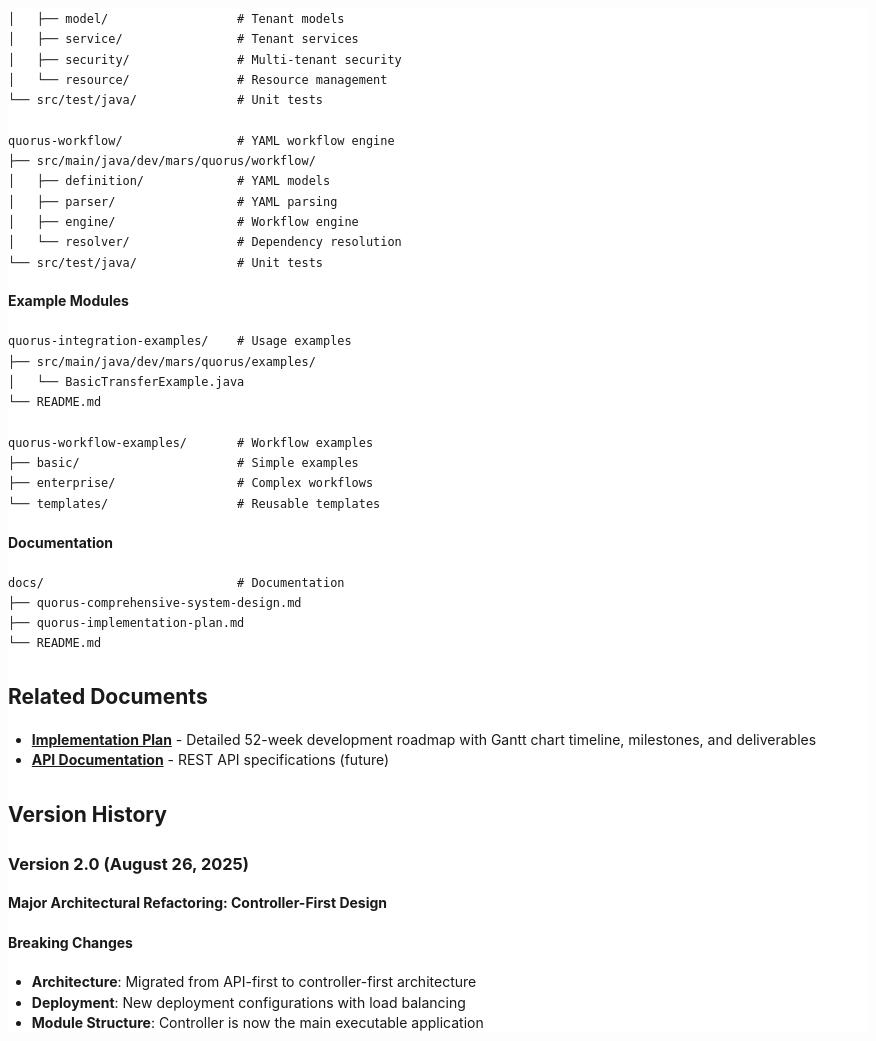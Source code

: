 ```
│   ├── model/                  # Tenant models
│   ├── service/                # Tenant services
│   ├── security/               # Multi-tenant security
│   └── resource/               # Resource management
└── src/test/java/              # Unit tests

quorus-workflow/                # YAML workflow engine
├── src/main/java/dev/mars/quorus/workflow/
│   ├── definition/             # YAML models
│   ├── parser/                 # YAML parsing
│   ├── engine/                 # Workflow engine
│   └── resolver/               # Dependency resolution
└── src/test/java/              # Unit tests
```

#### Example Modules
```
quorus-integration-examples/    # Usage examples
├── src/main/java/dev/mars/quorus/examples/
│   └── BasicTransferExample.java
└── README.md

quorus-workflow-examples/       # Workflow examples
├── basic/                      # Simple examples
├── enterprise/                 # Complex workflows
└── templates/                  # Reusable templates
```

#### Documentation
```
docs/                           # Documentation
├── quorus-comprehensive-system-design.md
├── quorus-implementation-plan.md
└── README.md
```

## Related Documents

- **[Implementation Plan](../quorus-integration-examples/quorus-implementation-plan.md)** - Detailed 52-week development roadmap with Gantt chart timeline, milestones, and deliverables
- **[API Documentation](api-documentation.md)** - REST API specifications (future)

## Version History

### Version 2.0 (August 26, 2025)
**Major Architectural Refactoring: Controller-First Design**

#### Breaking Changes
- **Architecture**: Migrated from API-first to controller-first architecture
- **Deployment**: New deployment configurations with load balancing
- **Module Structure**: Controller is now the main executable application
